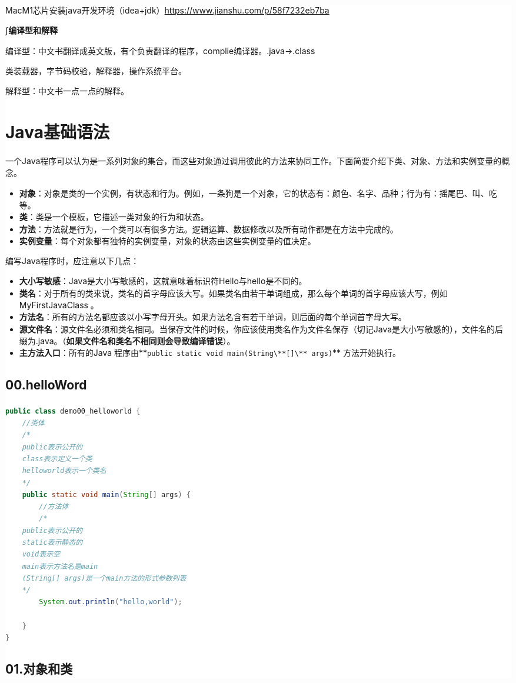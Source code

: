 MacM1芯片安装java开发环境（idea+jdk）https://www.jianshu.com/p/58f7232eb7ba

∫**编译型和解释**

编译型：中文书翻译成英文版，有个负责翻译的程序，complie编译器。.java->.class

类装载器，字节码校验，解释器，操作系统平台。

解释型：中文书一点一点的解释。

# Java基础语法

一个Java程序可以认为是一系列对象的集合，而这些对象通过调用彼此的方法来协同工作。下面简要介绍下类、对象、方法和实例变量的概念。

- **对象**：对象是类的一个实例，有状态和行为。例如，一条狗是一个对象，它的状态有：颜色、名字、品种；行为有：摇尾巴、叫、吃等。
- **类**：类是一个模板，它描述一类对象的行为和状态。
- **方法**：方法就是行为，一个类可以有很多方法。逻辑运算、数据修改以及所有动作都是在方法中完成的。
- **实例变量**：每个对象都有独特的实例变量，对象的状态由这些实例变量的值决定。

编写Java程序时，应注意以下几点：

- **大小写敏感**：Java是大小写敏感的，这就意味着标识符Hello与hello是不同的。
- **类名**：对于所有的类来说，类名的首字母应该大写。如果类名由若干单词组成，那么每个单词的首字母应该大写，例如 MyFirstJavaClass 。
- **方法名**：所有的方法名都应该以小写字母开头。如果方法名含有若干单词，则后面的每个单词首字母大写。
- **源文件名**：源文件名必须和类名相同。当保存文件的时候，你应该使用类名作为文件名保存（切记Java是大小写敏感的），文件名的后缀为.java。（**如果文件名和类名不相同则会导致编译错误**）。
- **主方法入口**：所有的Java 程序由**`public static void main(String\**[]\** args)`** 方法开始执行。

## 00.helloWord

```java
public class demo00_helloworld {
    //类体
    /*
    public表示公开的
    class表示定义一个类
    helloworld表示一个类名
    */
    public static void main(String[] args) {
        //方法体
        /*
    public表示公开的
    static表示静态的
    void表示空
    main表示方法名是main
    (String[] args)是一个main方法的形式参数列表
    */
        System.out.println("hello,world");

    }
}
```

## 01.对象和类
